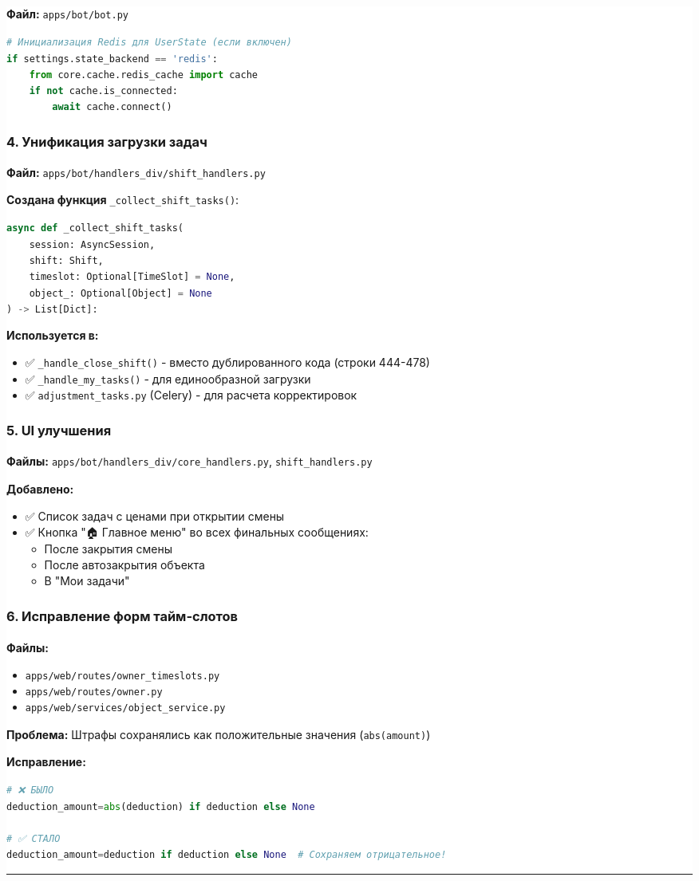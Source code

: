 **Файл:** `apps/bot/bot.py`

```python
# Инициализация Redis для UserState (если включен)
if settings.state_backend == 'redis':
    from core.cache.redis_cache import cache
    if not cache.is_connected:
        await cache.connect()
```

### 4. Унификация загрузки задач

**Файл:** `apps/bot/handlers_div/shift_handlers.py`

**Создана функция** `_collect_shift_tasks()`:
```python
async def _collect_shift_tasks(
    session: AsyncSession,
    shift: Shift,
    timeslot: Optional[TimeSlot] = None,
    object_: Optional[Object] = None
) -> List[Dict]:
```

**Используется в:**
- ✅ `_handle_close_shift()` - вместо дублированного кода (строки 444-478)
- ✅ `_handle_my_tasks()` - для единообразной загрузки
- ✅ `adjustment_tasks.py` (Celery) - для расчета корректировок

### 5. UI улучшения

**Файлы:** `apps/bot/handlers_div/core_handlers.py`, `shift_handlers.py`

**Добавлено:**
- ✅ Список задач с ценами при открытии смены
- ✅ Кнопка "🏠 Главное меню" во всех финальных сообщениях:
  - После закрытия смены
  - После автозакрытия объекта
  - В "Мои задачи"

### 6. Исправление форм тайм-слотов

**Файлы:** 
- `apps/web/routes/owner_timeslots.py`
- `apps/web/routes/owner.py`
- `apps/web/services/object_service.py`

**Проблема:** Штрафы сохранялись как положительные значения (`abs(amount)`)

**Исправление:**
```python
# ❌ БЫЛО
deduction_amount=abs(deduction) if deduction else None

# ✅ СТАЛО
deduction_amount=deduction if deduction else None  # Сохраняем отрицательное!
```

---